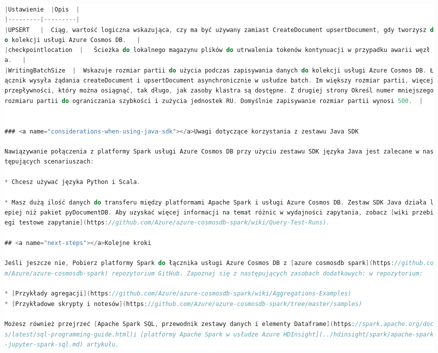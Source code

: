    ```scala
|Ustawienie  |Opis  |
|---------|---------|
|UPSERT   |  Ciąg, wartość logiczna wskazująca, czy ma być używany zamiast CreateDocument upsertDocument, gdy tworzysz do kolekcji usługi Azure Cosmos DB.   |
|checkpointlocation  |   Ścieżka do lokalnego magazynu plików do utrwalenia tokenów kontynuacji w przypadku awarii węzła.   |
|WritingBatchSize  |  Wskazuje rozmiar partii do użycia podczas zapisywania danych do kolekcji usługi Azure Cosmos DB. Łącznik wysyła żądania createDocument i upsertDocument asynchronicznie w usłudze batch. Im większy rozmiar partii, więcej przepływności, który można osiągnąć, tak długo, jak zasoby klastra są dostępne. Z drugiej strony Określ numer mniejszego rozmiaru partii do ograniczania szybkości i zużycia jednostek RU. Domyślnie zapisywanie rozmiar partii wynosi 500.  |


### <a name="considerations-when-using-java-sdk"></a>Uwagi dotyczące korzystania z zestawu Java SDK

Nawiązywanie połączenia z platformy Spark usługi Azure Cosmos DB przy użyciu zestawu SDK języka Java jest zalecane w następujących scenariuszach:

* Chcesz używać języka Python i Scala.  

* Masz dużą ilość danych do transferu między platformami Apache Spark i usługi Azure Cosmos DB. Zestaw SDK Java działa lepiej niż pakiet pyDocumentDB. Aby uzyskać więcej informacji na temat różnic w wydajności zapytania, zobacz [wiki przebiegi testowe zapytanie](https://github.com/Azure/azure-cosmosdb-spark/wiki/Query-Test-Runs).

## <a name="next-steps"></a>Kolejne kroki

Jeśli jeszcze nie, Pobierz platformy Spark do łącznika usługi Azure Cosmos DB z [azure cosmosdb spark](https://github.com/Azure/azure-cosmosdb-spark) repozytorium GitHub. Zapoznaj się z następujących zasobach dodatkowych: w repozytorium:

* [Przykłady agregacji](https://github.com/Azure/azure-cosmosdb-spark/wiki/Aggregations-Examples)
* [Przykładowe skrypty i notesów](https://github.com/Azure/azure-cosmosdb-spark/tree/master/samples)

Możesz również przejrzeć [Apache Spark SQL, przewodnik zestawy danych i elementy Dataframe](https://spark.apache.org/docs/latest/sql-programming-guide.html)i [platformy Apache Spark w usłudze Azure HDInsight](../hdinsight/spark/apache-spark-jupyter-spark-sql.md) artykułu.
